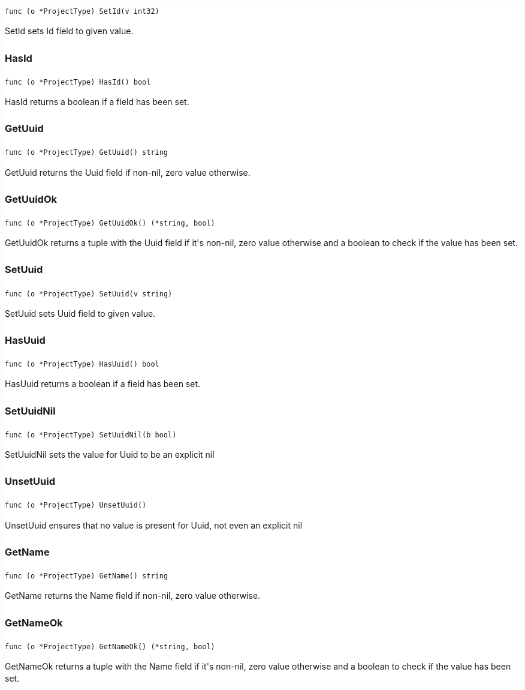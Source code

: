 `func (o *ProjectType) SetId(v int32)`

SetId sets Id field to given value.

### HasId

`func (o *ProjectType) HasId() bool`

HasId returns a boolean if a field has been set.

### GetUuid

`func (o *ProjectType) GetUuid() string`

GetUuid returns the Uuid field if non-nil, zero value otherwise.

### GetUuidOk

`func (o *ProjectType) GetUuidOk() (*string, bool)`

GetUuidOk returns a tuple with the Uuid field if it's non-nil, zero value otherwise
and a boolean to check if the value has been set.

### SetUuid

`func (o *ProjectType) SetUuid(v string)`

SetUuid sets Uuid field to given value.

### HasUuid

`func (o *ProjectType) HasUuid() bool`

HasUuid returns a boolean if a field has been set.

### SetUuidNil

`func (o *ProjectType) SetUuidNil(b bool)`

 SetUuidNil sets the value for Uuid to be an explicit nil

### UnsetUuid
`func (o *ProjectType) UnsetUuid()`

UnsetUuid ensures that no value is present for Uuid, not even an explicit nil
### GetName

`func (o *ProjectType) GetName() string`

GetName returns the Name field if non-nil, zero value otherwise.

### GetNameOk

`func (o *ProjectType) GetNameOk() (*string, bool)`

GetNameOk returns a tuple with the Name field if it's non-nil, zero value otherwise
and a boolean to check if the value has been set.
